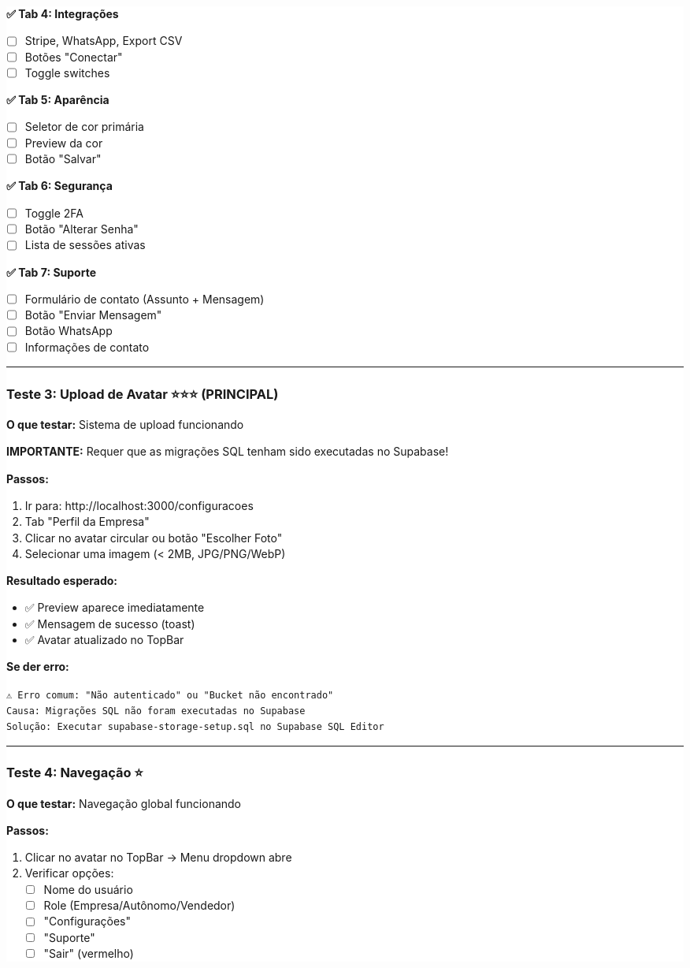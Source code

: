 **✅ Tab 4: Integrações**
- [ ] Stripe, WhatsApp, Export CSV
- [ ] Botões "Conectar"
- [ ] Toggle switches

**✅ Tab 5: Aparência**
- [ ] Seletor de cor primária
- [ ] Preview da cor
- [ ] Botão "Salvar"

**✅ Tab 6: Segurança**
- [ ] Toggle 2FA
- [ ] Botão "Alterar Senha"
- [ ] Lista de sessões ativas

**✅ Tab 7: Suporte**
- [ ] Formulário de contato (Assunto + Mensagem)
- [ ] Botão "Enviar Mensagem"
- [ ] Botão WhatsApp
- [ ] Informações de contato

---

### Teste 3: Upload de Avatar ⭐⭐⭐ (PRINCIPAL)
**O que testar:** Sistema de upload funcionando

**IMPORTANTE:** Requer que as migrações SQL tenham sido executadas no Supabase!

**Passos:**
1. Ir para: http://localhost:3000/configuracoes
2. Tab "Perfil da Empresa"
3. Clicar no avatar circular ou botão "Escolher Foto"
4. Selecionar uma imagem (< 2MB, JPG/PNG/WebP)

**Resultado esperado:**
- ✅ Preview aparece imediatamente
- ✅ Mensagem de sucesso (toast)
- ✅ Avatar atualizado no TopBar

**Se der erro:**
```
⚠️ Erro comum: "Não autenticado" ou "Bucket não encontrado"
Causa: Migrações SQL não foram executadas no Supabase
Solução: Executar supabase-storage-setup.sql no Supabase SQL Editor
```

---

### Teste 4: Navegação ⭐
**O que testar:** Navegação global funcionando

**Passos:**
1. Clicar no avatar no TopBar → Menu dropdown abre
2. Verificar opções:
   - [ ] Nome do usuário
   - [ ] Role (Empresa/Autônomo/Vendedor)
   - [ ] "Configurações"
   - [ ] "Suporte"
   - [ ] "Sair" (vermelho)
